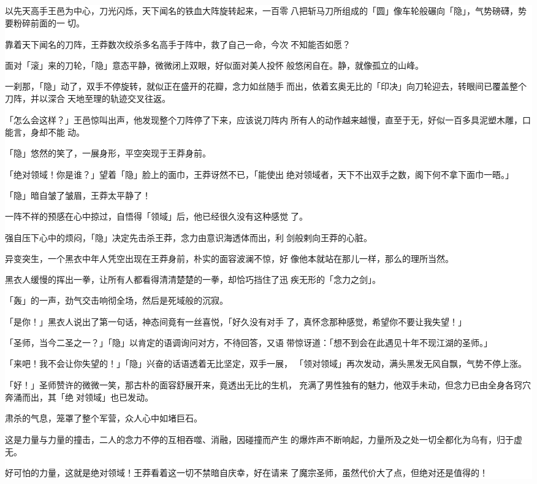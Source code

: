 以先天高手王邑为中心，刀光闪烁，天下闻名的铁血大阵旋转起来，一百零
八把斩马刀所组成的「圆」像车轮般碾向「隐」，气势磅礴，势要粉碎前面的一
切。

靠着天下闻名的刀阵，王莽数次绞杀多名高手于阵中，救了自己一命，今次
不知能否如愿？

面对「滚」来的刀轮，「隐」意态平静，微微闭上双眼，好似面对美人投怀
般悠闲自在。静，就像孤立的山峰。

一刹那，「隐」动了，双手不停旋转，就似正在盛开的花瓣，念力如丝随手
而出，依着玄奥无比的「印决」向刀轮迎去，转眼间已覆盖整个刀阵，并以深合
天地至理的轨迹交叉往返。

「怎么会这样？」王邑惊叫出声，他发现整个刀阵停了下来，应该说刀阵内
所有人的动作越来越慢，直至于无，好似一百多具泥塑木雕，口能言，身却不能
动。

「隐」悠然的笑了，一展身形，平空突现于王莽身前。

「绝对领域！你是谁？」望着「隐」脸上的面巾，王莽讶然不已，「能使出
绝对领域者，天下不出双手之数，阁下何不拿下面巾一晤。」

「隐」暗自皱了皱眉，王莽太平静了！

一阵不祥的预感在心中掠过，自悟得「领域」后，他已经很久没有这种感觉
了。

强自压下心中的烦闷，「隐」决定先击杀王莽，念力由意识海透体而出，利
剑般剌向王莽的心脏。

异变突生，一个黑衣中年人凭空出现在王莽身前，朴实的面容波澜不惊，好
像他本就站在那儿一样，那么的理所当然。

黑衣人缓慢的挥出一拳，让所有人都看得清清楚楚的一拳，却恰巧挡住了迅
疾无形的「念力之剑」。

「轰」的一声，劲气交击响彻全场，然后是死域般的沉寂。

「是你！」黑衣人说出了第一句话，神态间竟有一丝喜悦，「好久没有对手
了，真怀念那种感觉，希望你不要让我失望！」

「圣师，当今二圣之一？」「隐」以肯定的语调询问对方，不待回答，又语
带惊讶道：「想不到会在此遇见十年不现江湖的圣师。」

「来吧！我不会让你失望的！」「隐」兴奋的话语透着无比坚定，双手一展，
「领对领域」再次发动，满头黑发无风自飘，气势不停上涨。

「好！」圣师赞许的微微一笑，那古朴的面容舒展开来，竟透出无比的生机，
充满了男性独有的魅力，他双手未动，但念力已由全身各窍穴奔涌而出，其「绝
对领域」也已发动。

肃杀的气息，笼罩了整个军营，众人心中如堵巨石。

这是力量与力量的撞击，二人的念力不停的互相吞噬、消融，因碰撞而产生
的爆炸声不断响起，力量所及之处一切全都化为乌有，归于虚无。

好可怕的力量，这就是绝对领域！王莽看着这一切不禁暗自庆幸，好在请来
了魔宗圣师，虽然代价大了点，但绝对还是值得的！
